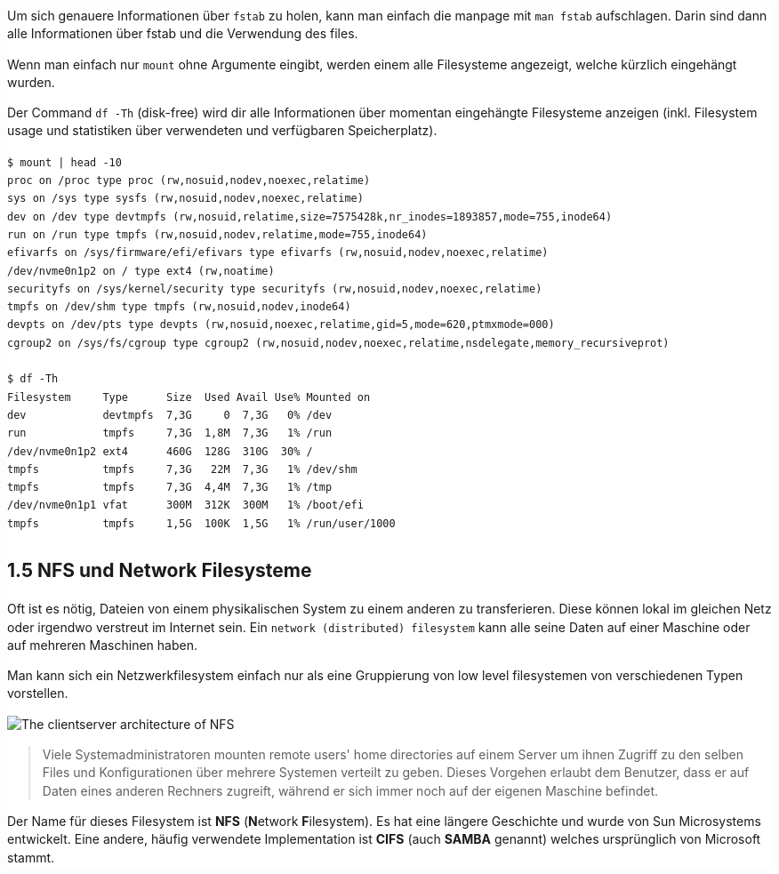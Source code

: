 Um sich genauere Informationen über `fstab` zu holen, kann man einfach die manpage mit `man fstab` aufschlagen. Darin sind dann alle Informationen über fstab und die Verwendung des files.

Wenn man einfach nur `mount` ohne Argumente eingibt, werden einem alle Filesysteme angezeigt, welche kürzlich eingehängt wurden.

Der Command `df -Th` (disk-free) wird dir alle Informationen über momentan eingehängte Filesysteme anzeigen (inkl. Filesystem usage und statistiken über verwendeten und verfügbaren Speicherplatz).

```shell
$ mount | head -10
proc on /proc type proc (rw,nosuid,nodev,noexec,relatime)
sys on /sys type sysfs (rw,nosuid,nodev,noexec,relatime)
dev on /dev type devtmpfs (rw,nosuid,relatime,size=7575428k,nr_inodes=1893857,mode=755,inode64)
run on /run type tmpfs (rw,nosuid,nodev,relatime,mode=755,inode64)
efivarfs on /sys/firmware/efi/efivars type efivarfs (rw,nosuid,nodev,noexec,relatime)
/dev/nvme0n1p2 on / type ext4 (rw,noatime)
securityfs on /sys/kernel/security type securityfs (rw,nosuid,nodev,noexec,relatime)
tmpfs on /dev/shm type tmpfs (rw,nosuid,nodev,inode64)
devpts on /dev/pts type devpts (rw,nosuid,noexec,relatime,gid=5,mode=620,ptmxmode=000)
cgroup2 on /sys/fs/cgroup type cgroup2 (rw,nosuid,nodev,noexec,relatime,nsdelegate,memory_recursiveprot)

$ df -Th
Filesystem     Type      Size  Used Avail Use% Mounted on
dev            devtmpfs  7,3G     0  7,3G   0% /dev
run            tmpfs     7,3G  1,8M  7,3G   1% /run
/dev/nvme0n1p2 ext4      460G  128G  310G  30% /
tmpfs          tmpfs     7,3G   22M  7,3G   1% /dev/shm
tmpfs          tmpfs     7,3G  4,4M  7,3G   1% /tmp
/dev/nvme0n1p1 vfat      300M  312K  300M   1% /boot/efi
tmpfs          tmpfs     1,5G  100K  1,5G   1% /run/user/1000
```

## 1.5 NFS und Network Filesysteme

Oft ist es nötig, Dateien von einem physikalischen System zu einem anderen zu transferieren. Diese können lokal im gleichen Netz oder irgendwo verstreut im Internet sein. Ein `network (distributed) filesystem` kann alle seine Daten auf einer Maschine oder auf mehreren Maschinen haben.

Man kann sich ein Netzwerkfilesystem einfach nur als eine Gruppierung von low level filesystemen von verschiedenen Typen vorstellen.

![The clientserver architecture of NFS](https://courses.edx.org/assets/courseware/v1/b29a567ddecc954ea6440a9e4dedd067/asset-v1:LinuxFoundationX+LFS101x+1T2020+type@asset+block/nfs.png)

> Viele Systemadministratoren mounten remote users' home directories auf einem Server um ihnen Zugriff zu den selben Files und Konfigurationen über mehrere Systemen verteilt zu geben. Dieses Vorgehen erlaubt dem Benutzer, dass er auf Daten eines anderen Rechners zugreift, während er sich immer noch auf der eigenen Maschine befindet.

Der Name für dieses Filesystem ist **NFS** (**N**etwork **F**ilesystem). Es hat eine längere Geschichte und wurde von Sun Microsystems entwickelt. Eine andere, häufig verwendete Implementation ist **CIFS** (auch **SAMBA** genannt) welches ursprünglich von Microsoft stammt.
